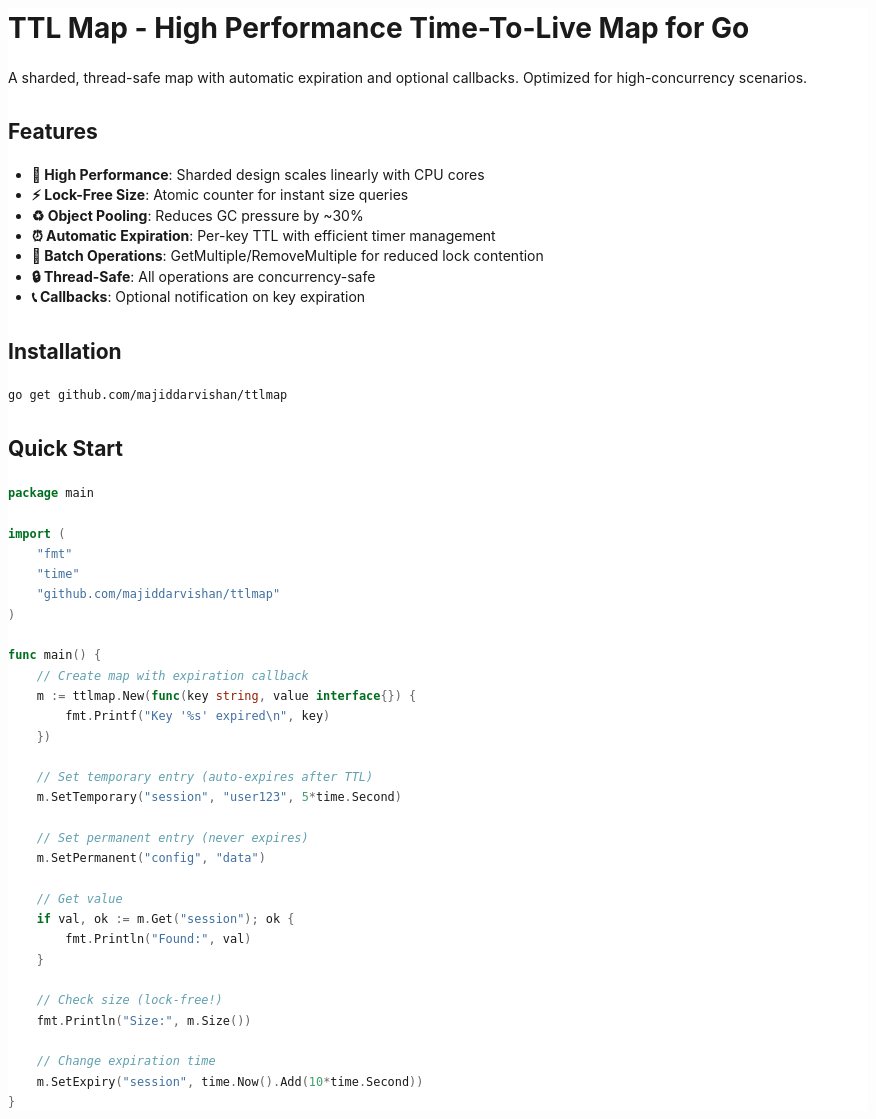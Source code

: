 # TTL Map - High Performance Time-To-Live Map for Go

A sharded, thread-safe map with automatic expiration and optional callbacks. Optimized for high-concurrency scenarios.

## Features

- **🚀 High Performance**: Sharded design scales linearly with CPU cores
- **⚡ Lock-Free Size**: Atomic counter for instant size queries
- **♻️ Object Pooling**: Reduces GC pressure by ~30%
- **⏰ Automatic Expiration**: Per-key TTL with efficient timer management
- **🔄 Batch Operations**: GetMultiple/RemoveMultiple for reduced lock contention
- **🔒 Thread-Safe**: All operations are concurrency-safe
- **📞 Callbacks**: Optional notification on key expiration

## Installation

```bash
go get github.com/majiddarvishan/ttlmap
```

## Quick Start

```go
package main

import (
    "fmt"
    "time"
    "github.com/majiddarvishan/ttlmap"
)

func main() {
    // Create map with expiration callback
    m := ttlmap.New(func(key string, value interface{}) {
        fmt.Printf("Key '%s' expired\n", key)
    })

    // Set temporary entry (auto-expires after TTL)
    m.SetTemporary("session", "user123", 5*time.Second)

    // Set permanent entry (never expires)
    m.SetPermanent("config", "data")

    // Get value
    if val, ok := m.Get("session"); ok {
        fmt.Println("Found:", val)
    }

    // Check size (lock-free!)
    fmt.Println("Size:", m.Size())

    // Change expiration time
    m.SetExpiry("session", time.Now().Add(10*time.Second))
}
```
